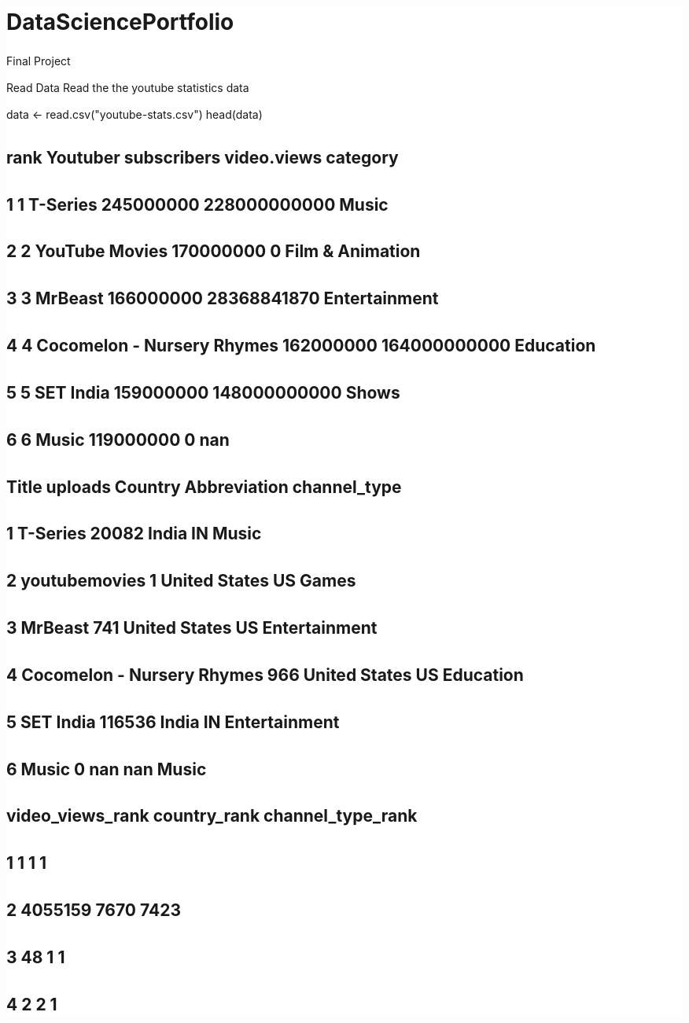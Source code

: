 # DataSciencePortfolio
Final Project

Read Data
Read the the youtube statistics data

data <- read.csv("youtube-stats.csv")
head(data)
##   rank                   Youtuber subscribers  video.views         category
## 1    1                   T-Series   245000000 228000000000            Music
## 2    2             YouTube Movies   170000000            0 Film & Animation
## 3    3                    MrBeast   166000000  28368841870    Entertainment
## 4    4 Cocomelon - Nursery Rhymes   162000000 164000000000        Education
## 5    5                  SET India   159000000 148000000000            Shows
## 6    6                      Music   119000000            0              nan
##                        Title uploads       Country Abbreviation  channel_type
## 1                   T-Series   20082         India           IN         Music
## 2              youtubemovies       1 United States           US         Games
## 3                    MrBeast     741 United States           US Entertainment
## 4 Cocomelon - Nursery Rhymes     966 United States           US     Education
## 5                  SET India  116536         India           IN Entertainment
## 6                      Music       0           nan          nan         Music
##   video_views_rank country_rank channel_type_rank
## 1                1            1                 1
## 2          4055159         7670              7423
## 3               48            1                 1
## 4                2            2                 1